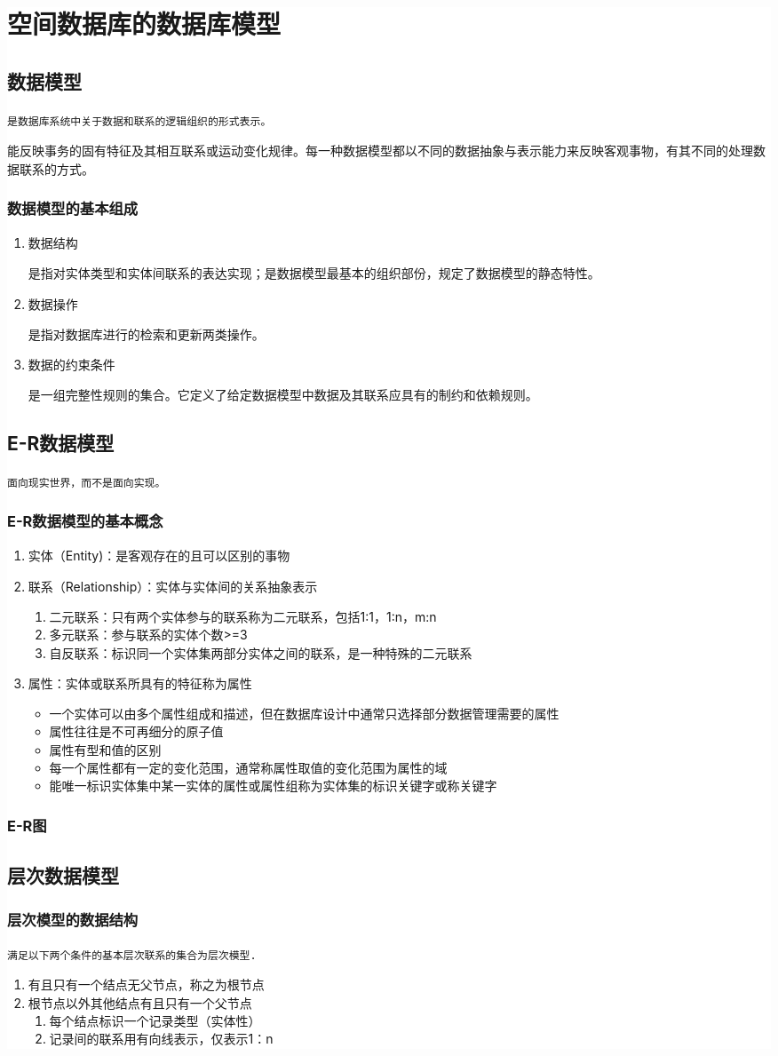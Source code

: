 # 空间数据库的数据库模型

## 数据模型

    是数据库系统中关于数据和联系的逻辑组织的形式表示。

能反映事务的固有特征及其相互联系或运动变化规律。每一种数据模型都以不同的数据抽象与表示能力来反映客观事物，有其不同的处理数据联系的方式。

### 数据模型的基本组成

1. 数据结构

    是指对实体类型和实体间联系的表达实现；是数据模型最基本的组织部份，规定了数据模型的静态特性。

2. 数据操作

    是指对数据库进行的检索和更新两类操作。

3. 数据的约束条件

    是一组完整性规则的集合。它定义了给定数据模型中数据及其联系应具有的制约和依赖规则。

## E-R数据模型

    面向现实世界，而不是面向实现。

### E-R数据模型的基本概念

1. 实体（Entity)：是客观存在的且可以区别的事物
2. 联系（Relationship）：实体与实体间的关系抽象表示
   1. 二元联系：只有两个实体参与的联系称为二元联系，包括1:1，1:n，m:n
   2. 多元联系：参与联系的实体个数>=3
   3. 自反联系：标识同一个实体集两部分实体之间的联系，是一种特殊的二元联系
3. 属性：实体或联系所具有的特征称为属性

   - 一个实体可以由多个属性组成和描述，但在数据库设计中通常只选择部分数据管理需要的属性
   - 属性往往是不可再细分的原子值
   - 属性有型和值的区别
   - 每一个属性都有一定的变化范围，通常称属性取值的变化范围为属性的域
   - 能唯一标识实体集中某一实体的属性或属性组称为实体集的标识关键字或称关键字

### E-R图

## 层次数据模型

### 层次模型的数据结构

    满足以下两个条件的基本层次联系的集合为层次模型.

1. 有且只有一个结点无父节点，称之为根节点
2. 根节点以外其他结点有且只有一个父节点
   1. 每个结点标识一个记录类型（实体性）
   2. 记录间的联系用有向线表示，仅表示1：n
